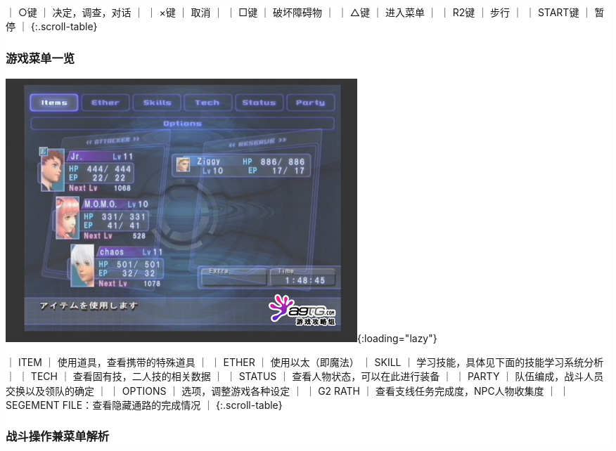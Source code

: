｜ ○键 ｜ 决定，调查，对话 ｜
｜ ×键 ｜ 取消 ｜
｜ □键 ｜ 破坏障碍物 ｜
｜ △键 ｜ 进入菜单 ｜
｜ R2键 ｜ 步行 ｜
｜ START键 ｜ 暂停 ｜
{:.scroll-table}



### 游戏菜单一览

![](/assets/img/GameGuide/Xenosagaii/dw770_08.jpg){:loading="lazy"}

｜ ITEM ｜ 使用道具，查看携带的特殊道具 ｜
｜ ETHER ｜ 使用以太（即魔法）
｜ SKILL ｜ 学习技能，具体见下面的技能学习系统分析 ｜
｜ TECH ｜ 查看固有技，二人技的相关数据 ｜
｜ STATUS ｜ 查看人物状态，可以在此进行装备 ｜
｜ PARTY ｜ 队伍编成，战斗人员交换以及领队的确定 ｜
｜ OPTIONS ｜ 选项，调整游戏各种设定 ｜
｜ G2 RATH ｜ 查看支线任务完成度，NPC人物收集度 ｜
｜ SEGEMENT FILE：查看隐藏通路的完成情况 ｜
{:.scroll-table}


### 战斗操作兼菜单解析

